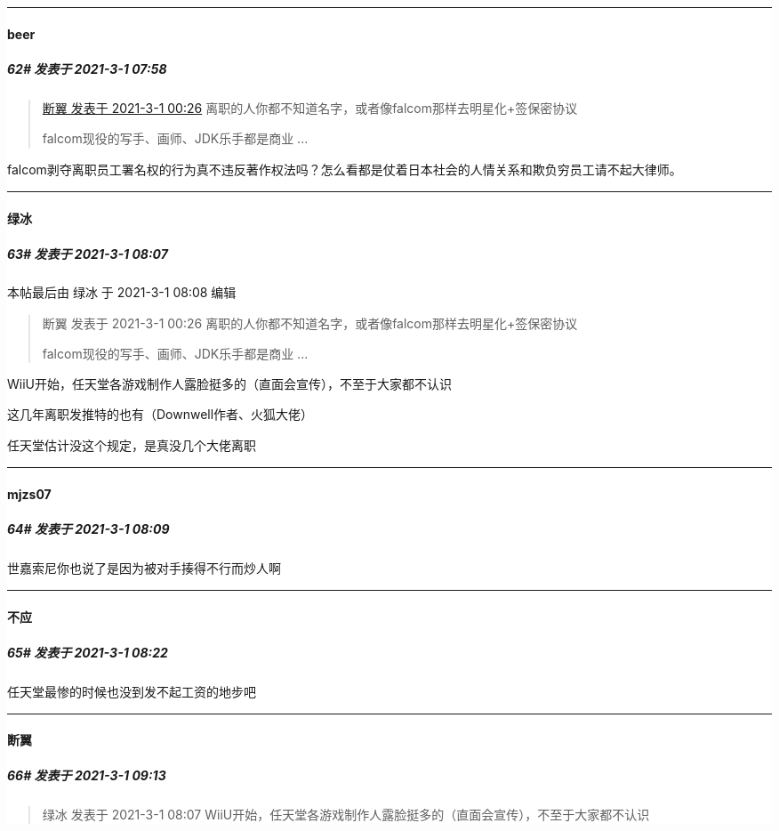 
*****

####  beer  
##### 62#       发表于 2021-3-1 07:58


<blockquote><a href="httphttps://bbs.saraba1st.com/2b/forum.php?mod=redirect&amp;goto=findpost&amp;pid=50470989&amp;ptid=1990136" target="_blank">断翼 发表于 2021-3-1 00:26</a>
离职的人你都不知道名字，或者像falcom那样去明星化+签保密协议


falcom现役的写手、画师、JDK乐手都是商业 ...</blockquote>
falcom剥夺离职员工署名权的行为真不违反著作权法吗？怎么看都是仗着日本社会的人情关系和欺负穷员工请不起大律师。


*****

####  绿冰  
##### 63#       发表于 2021-3-1 08:07


 本帖最后由 绿冰 于 2021-3-1 08:08 编辑 
<blockquote>断翼 发表于 2021-3-1 00:26
离职的人你都不知道名字，或者像falcom那样去明星化+签保密协议


falcom现役的写手、画师、JDK乐手都是商业 ...</blockquote>
WiiU开始，任天堂各游戏制作人露脸挺多的（直面会宣传），不至于大家都不认识

这几年离职发推特的也有（Downwell作者、火狐大佬）

任天堂估计没这个规定，是真没几个大佬离职


*****

####  mjzs07  
##### 64#       发表于 2021-3-1 08:09


世嘉索尼你也说了是因为被对手揍得不行而炒人啊


*****

####  不应  
##### 65#       发表于 2021-3-1 08:22


任天堂最惨的时候也没到发不起工资的地步吧


*****

####  断翼  
##### 66#       发表于 2021-3-1 09:13


<blockquote>绿冰 发表于 2021-3-1 08:07
WiiU开始，任天堂各游戏制作人露脸挺多的（直面会宣传），不至于大家都不认识
